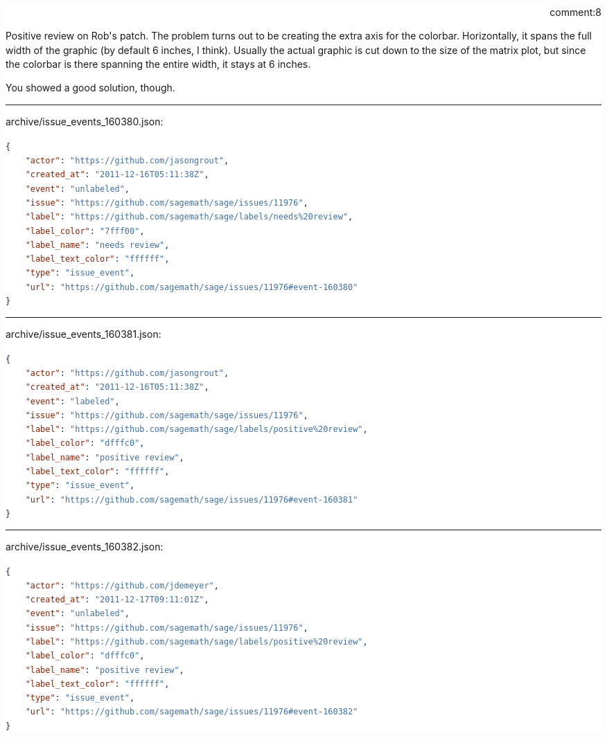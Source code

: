 <div id="comment:8" align="right">comment:8</div>

Positive review on Rob's patch.  The problem turns out to be creating the extra axis for the colorbar.  Horizontally, it spans the full width of the graphic (by default 6 inches, I think).  Usually the actual graphic is cut down to the size of the matrix plot, but since the colorbar is there spanning the entire width, it stays at 6 inches.

You showed a good solution, though.



---

archive/issue_events_160380.json:
```json
{
    "actor": "https://github.com/jasongrout",
    "created_at": "2011-12-16T05:11:38Z",
    "event": "unlabeled",
    "issue": "https://github.com/sagemath/sage/issues/11976",
    "label": "https://github.com/sagemath/sage/labels/needs%20review",
    "label_color": "7fff00",
    "label_name": "needs review",
    "label_text_color": "ffffff",
    "type": "issue_event",
    "url": "https://github.com/sagemath/sage/issues/11976#event-160380"
}
```



---

archive/issue_events_160381.json:
```json
{
    "actor": "https://github.com/jasongrout",
    "created_at": "2011-12-16T05:11:38Z",
    "event": "labeled",
    "issue": "https://github.com/sagemath/sage/issues/11976",
    "label": "https://github.com/sagemath/sage/labels/positive%20review",
    "label_color": "dfffc0",
    "label_name": "positive review",
    "label_text_color": "ffffff",
    "type": "issue_event",
    "url": "https://github.com/sagemath/sage/issues/11976#event-160381"
}
```



---

archive/issue_events_160382.json:
```json
{
    "actor": "https://github.com/jdemeyer",
    "created_at": "2011-12-17T09:11:01Z",
    "event": "unlabeled",
    "issue": "https://github.com/sagemath/sage/issues/11976",
    "label": "https://github.com/sagemath/sage/labels/positive%20review",
    "label_color": "dfffc0",
    "label_name": "positive review",
    "label_text_color": "ffffff",
    "type": "issue_event",
    "url": "https://github.com/sagemath/sage/issues/11976#event-160382"
}
```
